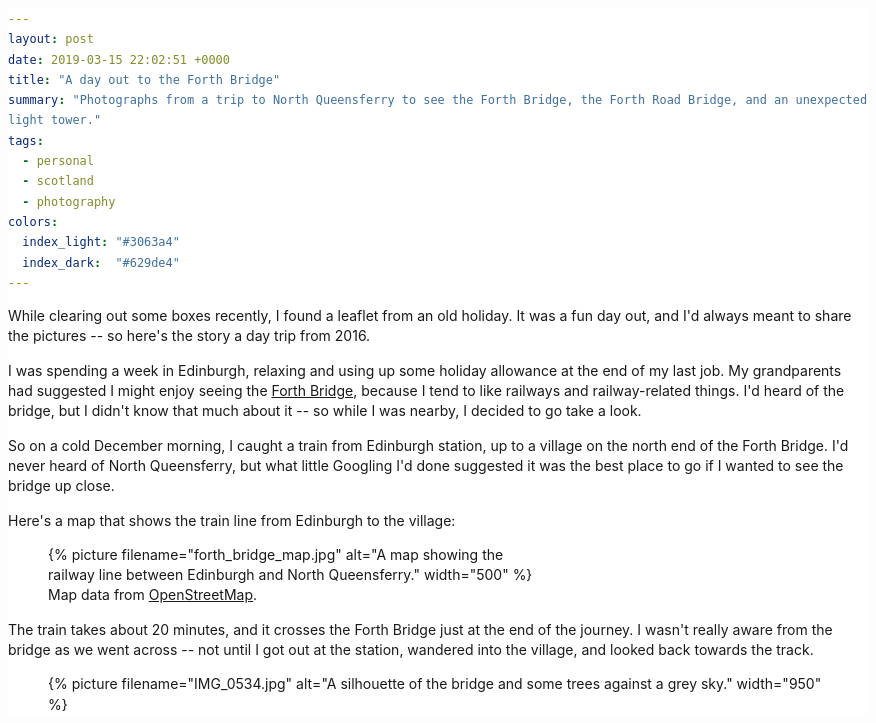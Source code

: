 ```yaml
---
layout: post
date: 2019-03-15 22:02:51 +0000
title: "A day out to the Forth Bridge"
summary: "Photographs from a trip to North Queensferry to see the Forth Bridge, the Forth Road Bridge, and an unexpected light tower."
tags:
  - personal
  - scotland
  - photography
colors:
  index_light: "#3063a4"
  index_dark:  "#629de4"
---
```


While clearing out some boxes recently, I found a leaflet from an old holiday.
It was a fun day out, and I'd always meant to share the pictures -- so here's the story a day trip from 2016.

I was spending a week in Edinburgh, relaxing and using up some holiday allowance at the end of my last job.
My grandparents had suggested I might enjoy seeing the [Forth Bridge][forth_bridge], because I tend to like railways and railway-related things.
I'd heard of the bridge, but I didn't know that much about it -- so while I was nearby, I decided to go take a look.

So on a cold December morning, I caught a train from Edinburgh station, up to a village on the north end of the Forth Bridge.
I'd never heard of North Queensferry, but what little Googling I'd done suggested it was the best place to go if I wanted to see the bridge up close.

[forth_bridge]: https://en.wikipedia.org/wiki/Forth_Bridge

Here's a map that shows the train line from Edinburgh to the village:

<figure style="max-width: 500px;">
  {%
    picture
    filename="forth_bridge_map.jpg"
    alt="A map showing the railway line between Edinburgh and North Queensferry."
    width="500"
  %}
  <figcaption>
    Map data from <a href="https://www.openstreetmap.org/">OpenStreetMap</a>.
  </figcaption>
</figure>

The train takes about 20 minutes, and it crosses the Forth Bridge just at the end of the journey.
I wasn't really aware from the bridge as we went across -- not until I got out at the station, wandered into the village, and looked back towards the track.

<figure class="wide_img">
  {%
    picture
    filename="IMG_0534.jpg"
    alt="A silhouette of the bridge and some trees against a grey sky."
    width="950"
  %}
</figure>


[margaret]: https://en.wikipedia.org/wiki/Saint_Margaret_of_Scotland
[stevenson]: https://en.wikipedia.org/wiki/Robert_Stevenson_(civil_engineer)
[bell_rock]: https://en.wikipedia.org/wiki/Bell_Rock_Lighthouse
[tay_bridge]: https://en.wikipedia.org/wiki/Tay_Bridge_disaster
[cantilever]: https://en.wikipedia.org/wiki/Cantilever_bridge
[road_bridge]: https://en.wikipedia.org/wiki/Forth_Road_Bridge
[crossing]: https://en.wikipedia.org/wiki/Queensferry_Crossing